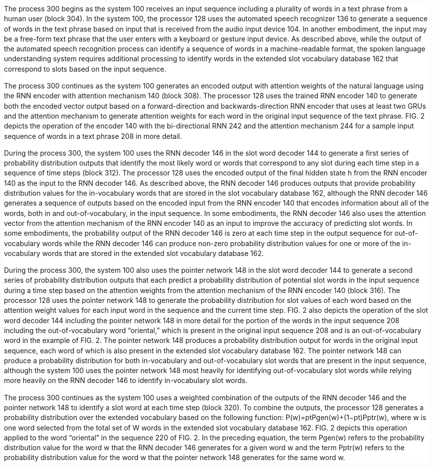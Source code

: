 The process 300 begins as the system 100 receives an input sequence including a plurality of words in a text phrase from a human user (block 304). In the system 100, the processor 128 uses the automated speech recognizer 136 to generate a sequence of words in the text phrase based on input that is received from the audio input device 104. In another embodiment, the input may be a free-form text phrase that the user enters with a keyboard or gesture input device. As described above, while the output of the automated speech recognition process can identify a sequence of words in a machine-readable format, the spoken language understanding system requires additional processing to identify words in the extended slot vocabulary database 162 that correspond to slots based on the input sequence.

The process 300 continues as the system 100 generates an encoded output with attention weights of the natural language using the RNN encoder with attention mechanism 140 (block 308). The processor 128 uses the trained RNN encoder 140 to generate both the encoded vector output based on a forward-direction and backwards-direction RNN encoder that uses at least two GRUs and the attention mechanism to generate attention weights for each word in the original input sequence of the text phrase. FIG. 2 depicts the operation of the encoder 140 with the bi-directional RNN 242 and the attention mechanism 244 for a sample input sequence of words in a text phrase 208 in more detail.

During the process 300, the system 100 uses the RNN decoder 146 in the slot word decoder 144 to generate a first series of probability distribution outputs that identify the most likely word or words that correspond to any slot during each time step in a sequence of time steps (block 312). The processor 128 uses the encoded output of the final hidden state h from the RNN encoder 140 as the input to the RNN decoder 146. As described above, the RNN decoder 146 produces outputs that provide probability distribution values for the in-vocabulary words that are stored in the slot vocabulary database 162, although the RNN decoder 146 generates a sequence of outputs based on the encoded input from the RNN encoder 140 that encodes information about all of the words, both in and out-of-vocabulary, in the input sequence. In some embodiments, the RNN decoder 146 also uses the attention vector from the attention mechanism of the RNN encoder 140 as an input to improve the accuracy of predicting slot words. In some embodiments, the probability output of the RNN decoder 146 is zero at each time step in the output sequence for out-of-vocabulary words while the RNN decoder 146 can produce non-zero probability distribution values for one or more of the in-vocabulary words that are stored in the extended slot vocabulary database 162.

During the process 300, the system 100 also uses the pointer network 148 in the slot word decoder 144 to generate a second series of probability distribution outputs that each predict a probability distribution of potential slot words in the input sequence during a time step based on the attention weights from the attention mechanism of the RNN encoder 140 (block 316). The processor 128 uses the pointer network 148 to generate the probability distribution for slot values of each word based on the attention weight values for each input word in the sequence and the current time step. FIG. 2 also depicts the operation of the slot word decoder 144 including the pointer network 148 in more detail for the portion of the words in the input sequence 208 including the out-of-vocabulary word “oriental,” which is present in the original input sequence 208 and is an out-of-vocabulary word in the example of FIG. 2. The pointer network 148 produces a probability distribution output for words in the original input sequence, each word of which is also present in the extended slot vocabulary database 162. The pointer network 148 can produce a probability distribution for both in-vocabulary and out-of-vocabulary slot words that are present in the input sequence, although the system 100 uses the pointer network 148 most heavily for identifying out-of-vocabulary slot words while relying more heavily on the RNN decoder 146 to identify in-vocabulary slot words.

The process 300 continues as the system 100 uses a weighted combination of the outputs of the RNN decoder 146 and the pointer network 148 to identify a slot word at each time step (block 320). To combine the outputs, the processor 128 generates a probability distribution over the extended vocabulary based on the following function: P(w)=ptPgen(w)+(1−pt)Pptr(w), where w is one word selected from the total set of W words in the extended slot vocabulary database 162. FIG. 2 depicts this operation applied to the word “oriental” in the sequence 220 of FIG. 2. In the preceding equation, the term Pgen(w) refers to the probability distribution value for the word w that the RNN decoder 146 generates for a given word w and the term Pptr(w) refers to the probability distribution value for the word w that the pointer network 148 generates for the same word w.
